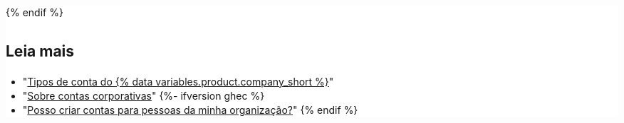 {% endif %}

## Leia mais

- "[Tipos de conta do {% data variables.product.company_short %}](/get-started/learning-about-github/types-of-github-accounts)"
- "[Sobre contas corporativas](/admin/overview/about-enterprise-accounts)"
{%- ifversion ghec %}
- "[Posso criar contas para pessoas da minha organização?](/organizations/managing-membership-in-your-organization/can-i-create-accounts-for-people-in-my-organization)"
{% endif %}
